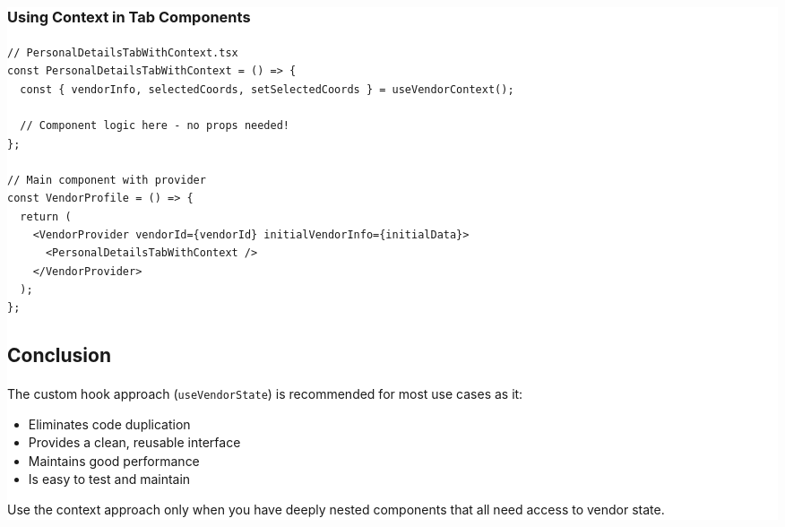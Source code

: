 ### Using Context in Tab Components

```tsx
// PersonalDetailsTabWithContext.tsx
const PersonalDetailsTabWithContext = () => {
  const { vendorInfo, selectedCoords, setSelectedCoords } = useVendorContext();

  // Component logic here - no props needed!
};

// Main component with provider
const VendorProfile = () => {
  return (
    <VendorProvider vendorId={vendorId} initialVendorInfo={initialData}>
      <PersonalDetailsTabWithContext />
    </VendorProvider>
  );
};
```

## Conclusion

The custom hook approach (`useVendorState`) is recommended for most use cases as it:

- Eliminates code duplication
- Provides a clean, reusable interface
- Maintains good performance
- Is easy to test and maintain

Use the context approach only when you have deeply nested components that all need access to vendor state.
